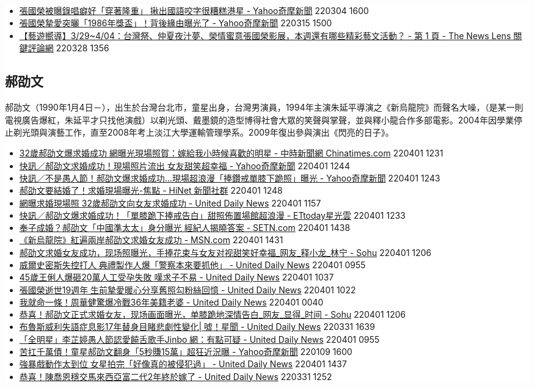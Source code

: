 - [張國榮被曝錄唱癖好「穿著隆重」 揪出國語咬字很糟糕港星 - Yahoo奇摩新聞](https://tw.news.yahoo.com/%E5%BC%B5%E5%9C%8B%E6%A6%AE%E8%A2%AB%E6%9B%9D%E9%8C%84%E5%94%B1%E7%99%96%E5%A5%BD-%E7%A9%BF%E8%91%97%E9%9A%86%E9%87%8D-%E6%8F%AA%E5%87%BA%E5%9C%8B%E8%AA%9E%E5%92%AC%E5%AD%97%E5%BE%88%E7%B3%9F%E7%B3%95%E6%B8%AF%E6%98%9F-094743080.html "張國榮被曝錄唱癖好「穿著隆重」 揪出國語咬字很糟糕港星 - Yahoo奇摩新聞") 220304 1600
- [張國榮摯愛突曬「1986年獎盃」！背後緣由曝光了 - Yahoo奇摩新聞](https://tw.news.yahoo.com/%E5%BC%B5%E5%9C%8B%E6%A6%AE%E6%91%AF%E6%84%9B%E7%AA%81%E6%9B%AC-1986%E5%B9%B4%E7%8D%8E%E7%9B%83-%E8%83%8C%E5%BE%8C%E7%B7%A3%E7%94%B1%E6%9B%9D%E5%85%89%E4%BA%86-040520701.html "張國榮摯愛突曬「1986年獎盃」！背後緣由曝光了 - Yahoo奇摩新聞") 220315 1500
- [【藝遊嚮導】3/29~4/04：台灣祭、仲夏夜汁夢、榮情蜜意張國榮影展，本週還有哪些精彩藝文活動？ - 第 1 頁 - The News Lens 關鍵評論網](https://www.thenewslens.com/article/164661 "【藝遊嚮導】3/29~4/04：台灣祭、仲夏夜汁夢、榮情蜜意張國榮影展，本週還有哪些精彩藝文活動？ - 第 1 頁 - The News Lens 關鍵評論網") 220328 1356

## 郝劭文

郝劭文（1990年1月4日－），出生於台灣台北市，童星出身，台灣男演員，1994年主演朱延平導演之《新烏龍院》而聲名大噪，（是某一則電視廣告爆紅，朱延平才只找他演戲）以剃光頭、戴墨鏡的造型博得社會大眾的笑聲與掌聲，並與釋小龍合作多部電影。2004年因學業停止剃光頭與演藝工作，直至2008年考上淡江大學運輸管理學系。2009年復出參與演出《閃亮的日子》。


- [32歲郝劭文爆求婚成功 網曝光現場照賀：嫁給我小時候喜歡的明星 - 中時新聞網 Chinatimes.com](https://www.chinatimes.com/realtimenews/20220401002618-260404 "32歲郝劭文爆求婚成功 網曝光現場照賀：嫁給我小時候喜歡的明星 - 中時新聞網 Chinatimes.com") 220401 1231
- [快訊／郝劭文求婚成功！現場照片流出 女友甜笑超幸福 - Yahoo奇摩新聞](https://tw.news.yahoo.com/%E5%BF%AB%E8%A8%8A-%E9%83%9D%E5%8A%AD%E6%96%87%E6%B1%82%E5%A9%9A%E6%88%90%E5%8A%9F-%E7%8F%BE%E5%A0%B4%E7%85%A7%E7%89%87%E6%B5%81%E5%87%BA-%E5%A5%B3%E5%8F%8B%E7%94%9C%E7%AC%91%E8%B6%85%E5%B9%B8%E7%A6%8F-044400259.html "快訊／郝劭文求婚成功！現場照片流出 女友甜笑超幸福 - Yahoo奇摩新聞") 220401 1244
- [快訊／不是愚人節！郝劭文爆求婚成功…現場超浪漫「捧鑽戒單膝下跪照」曝光 - Yahoo奇摩新聞](https://tw.news.yahoo.com/%E5%BF%AB%E8%A8%8A-%E4%B8%8D%E6%98%AF%E6%84%9A%E4%BA%BA%E7%AF%80-%E9%83%9D%E5%8A%AD%E6%96%87%E7%88%86%E6%B1%82%E5%A9%9A%E6%88%90%E5%8A%9F-%E7%8F%BE%E5%A0%B4%E8%B6%85%E6%B5%AA%E6%BC%AB-%E6%8D%A7%E9%91%BD%E6%88%92%E5%96%AE%E8%86%9D%E4%B8%8B%E8%B7%AA%E7%85%A7-044320254.html "快訊／不是愚人節！郝劭文爆求婚成功…現場超浪漫「捧鑽戒單膝下跪照」曝光 - Yahoo奇摩新聞") 220401 1243
- [郝劭文要結婚了！求婚現場曝光-焦點 - HiNet 新聞社群](https://times.hinet.net/news/23838468 "郝劭文要結婚了！求婚現場曝光-焦點 - HiNet 新聞社群") 220401 1248
- [網曝求婚現場照 32歲郝劭文向女友求婚成功 - United Daily News](https://stars.udn.com/star/amp/story/10088/6208288 "網曝求婚現場照 32歲郝劭文向女友求婚成功 - United Daily News") 220401 1157
- [快訊／郝劭文爆求婚成功！「單膝跪下捧戒告白」甜照佈置場館超浪漫 - ETtoday星光雲](https://star.ettoday.net/news/2220809?redirect=1 "快訊／郝劭文爆求婚成功！「單膝跪下捧戒告白」甜照佈置場館超浪漫 - ETtoday星光雲") 220401 1233
- [奉子成婚？郝劭文「中國準太太」身分曝光 經紀人揭曉答案 - SETN.com](https://star.setn.com/news/1094044 "奉子成婚？郝劭文「中國準太太」身分曝光 經紀人揭曉答案 - SETN.com") 220401 1438
- [《新烏龍院》紅遍兩岸郝劭文求婚女友成功 - MSN.com](https://www.msn.com/zh-tw/entertainment/news/%E3%80%8A%E6%96%B0%E7%83%8F%E9%BE%8D%E9%99%A2%E3%80%8B%E7%B4%85%E9%81%8D%E5%85%A9%E5%B2%B8-%E9%83%9D%E5%8A%AD%E6%96%87%E6%B1%82%E5%A9%9A%E5%A5%B3%E5%8F%8B%E6%88%90%E5%8A%9F/ar-AAVK7l4 "《新烏龍院》紅遍兩岸郝劭文求婚女友成功 - MSN.com") 220401 1431
- [郝劭文求婚女友成功，现场照曝光，手捧花束与女友对视甜笑好幸福_网友_释小龙_林宁 - Sohu](http://www.sohu.com/a/534419870_789890 "郝劭文求婚女友成功，现场照曝光，手捧花束与女友对视甜笑好幸福_网友_释小龙_林宁 - Sohu") 220401 1206
- [威爾史密斯失控打人 典禮製作人爆「警察本來要抓他」 - United Daily News](https://stars.udn.com/star/story/10090/6207891 "威爾史密斯失控打人 典禮製作人爆「警察本來要抓他」 - United Daily News") 220401 0955
- [45歲王俐人爆砸20萬人工受孕失敗 嘆求子不易 - United Daily News](https://stars.udn.com/star/story/10089/6207997 "45歲王俐人爆砸20萬人工受孕失敗 嘆求子不易 - United Daily News") 220401 1037
- [張國榮逝世19週年 生前摯愛暖心分享舊照勾粉絲回憶 - United Daily News](https://stars.udn.com/star/story/10088/6207961 "張國榮逝世19週年 生前摯愛暖心分享舊照勾粉絲回憶 - United Daily News") 220401 1022
- [我就命一條！周華健驚爆冷戰36年美籍老婆 - United Daily News](https://stars.udn.com/star/story/10092/6207612 "我就命一條！周華健驚爆冷戰36年美籍老婆 - United Daily News") 220401 0040
- [恭喜！郝劭文正式求婚女友，现场画面曝光，单膝跪地深情告白_网友_显得_时间 - Sohu](https://www.sohu.com/a/534419695_120182701 "恭喜！郝劭文正式求婚女友，现场画面曝光，单膝跪地深情告白_网友_显得_时间 - Sohu") 220401 1206
- [布魯斯威利失語症息影17年替身目睹悲劇性變化| 噓！星聞 - United Daily News](https://stars.udn.com/star/story/10090/6206463 "布魯斯威利失語症息影17年替身目睹悲劇性變化| 噓！星聞 - United Daily News") 220331 1639
- [「全明星」李芷婷愚人節認愛饒舌歌手Jinbo 網：有點可疑 - United Daily News](https://stars.udn.com/star/story/10089/6207883 "「全明星」李芷婷愚人節認愛饒舌歌手Jinbo 網：有點可疑 - United Daily News") 220401 0955
- [苦扛千萬債！童星郝劭文翻身「5秒賺15萬」超狂近況曝 - Yahoo奇摩新聞](https://tw.news.yahoo.com/%E8%8B%A6%E6%89%9B%E5%8D%83%E8%90%AC%E5%82%B5-%E7%AB%A5%E6%98%9F%E9%83%9D%E5%8A%AD%E6%96%87%E7%BF%BB%E8%BA%AB-5%E7%A7%92%E8%B3%BA15%E8%90%AC-%E8%B6%85%E7%8B%82%E8%BF%91%E6%B3%81%E6%9B%9D-020851272.html "苦扛千萬債！童星郝劭文翻身「5秒賺15萬」超狂近況曝 - Yahoo奇摩新聞") 220109 1600
- [強暴戲動作太到位 女星拍完「好像真的被侵犯過」 - United Daily News](https://stars.udn.com/star/story/10091/6208835 "強暴戲動作太到位 女星拍完「好像真的被侵犯過」 - United Daily News") 220401 1437
- [恭喜！陳喬恩穩交馬來西亞富二代2年終於嫁了 - United Daily News](https://stars.udn.com/star/story/10091/6205565 "恭喜！陳喬恩穩交馬來西亞富二代2年終於嫁了 - United Daily News") 220331 1252